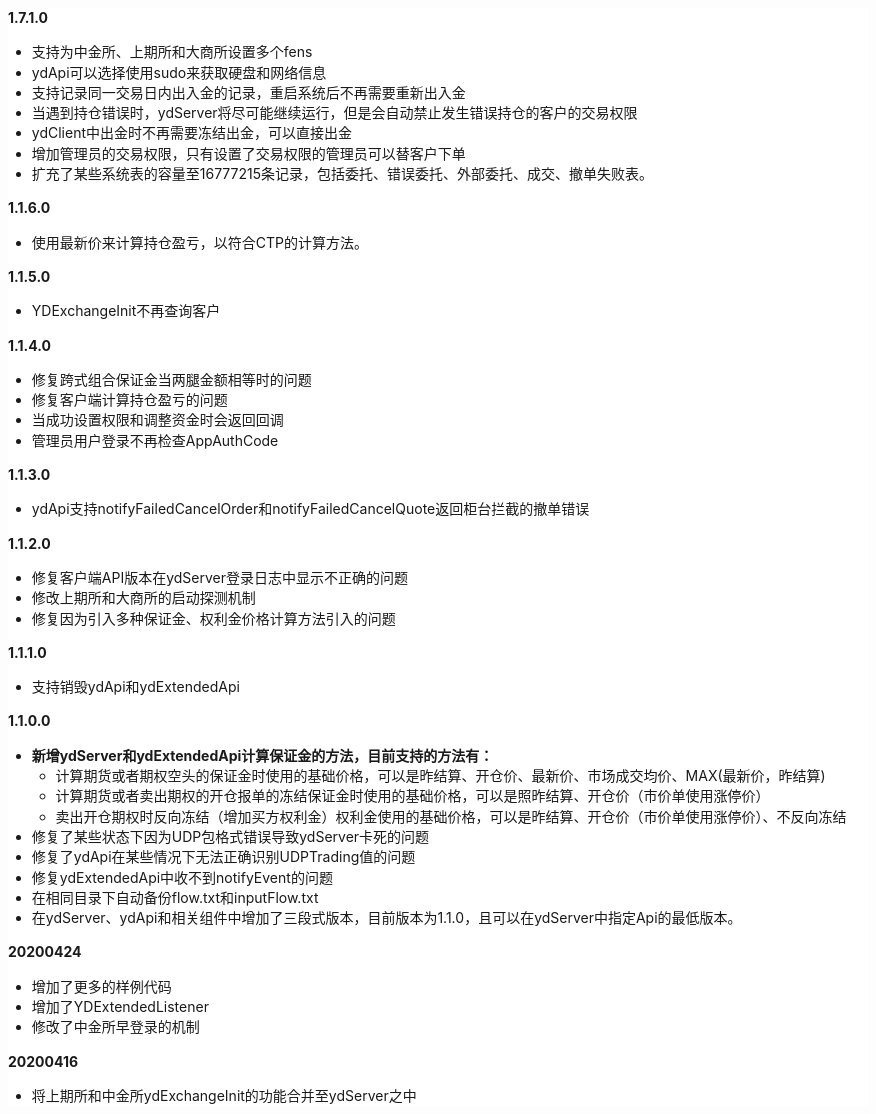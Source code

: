 **1.7.1.0**

*   支持为中金所、上期所和大商所设置多个fens
*   ydApi可以选择使用sudo来获取硬盘和网络信息
*   支持记录同一交易日内出入金的记录，重启系统后不再需要重新出入金
*   当遇到持仓错误时，ydServer将尽可能继续运行，但是会自动禁止发生错误持仓的客户的交易权限
*   ydClient中出金时不再需要冻结出金，可以直接出金
*   增加管理员的交易权限，只有设置了交易权限的管理员可以替客户下单
*   扩充了某些系统表的容量至16777215条记录，包括委托、错误委托、外部委托、成交、撤单失败表。

**1.1.6.0**

*   使用最新价来计算持仓盈亏，以符合CTP的计算方法。

**1.1.5.0**

*   YDExchangeInit不再查询客户

**1.1.4.0**

*   修复跨式组合保证金当两腿金额相等时的问题
*   修复客户端计算持仓盈亏的问题
*   当成功设置权限和调整资金时会返回回调
*   管理员用户登录不再检查AppAuthCode

**1.1.3.0**

*   ydApi支持notifyFailedCancelOrder和notifyFailedCancelQuote返回柜台拦截的撤单错误

**1.1.2.0**

*   修复客户端API版本在ydServer登录日志中显示不正确的问题
*   修改上期所和大商所的启动探测机制
*   修复因为引入多种保证金、权利金价格计算方法引入的问题

**1.1.1.0**

*   支持销毁ydApi和ydExtendedApi

**1.1.0.0**

*   **新增ydServer和ydExtendedApi计算保证金的方法，目前支持的方法有：**
    *   计算期货或者期权空头的保证金时使用的基础价格，可以是昨结算、开仓价、最新价、市场成交均价、MAX(最新价，昨结算)
    *   计算期货或者卖出期权的开仓报单的冻结保证金时使用的基础价格，可以是照昨结算、开仓价（市价单使用涨停价）
    *   卖出开仓期权时反向冻结（增加买方权利金）权利金使用的基础价格，可以是昨结算、开仓价（市价单使用涨停价）、不反向冻结
*   修复了某些状态下因为UDP包格式错误导致ydServer卡死的问题
*   修复了ydApi在某些情况下无法正确识别UDPTrading值的问题
*   修复ydExtendedApi中收不到notifyEvent的问题
*   在相同目录下自动备份flow.txt和inputFlow.txt
*   在ydServer、ydApi和相关组件中增加了三段式版本，目前版本为1.1.0，且可以在ydServer中指定Api的最低版本。

**20200424**

*   增加了更多的样例代码
*   增加了YDExtendedListener
*   修改了中金所早登录的机制

**20200416**

*   将上期所和中金所ydExchangeInit的功能合并至ydServer之中
